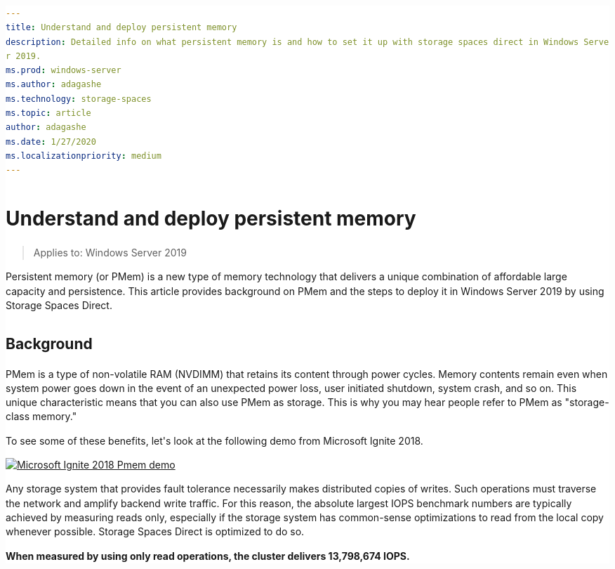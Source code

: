 ```yaml
---
title: Understand and deploy persistent memory
description: Detailed info on what persistent memory is and how to set it up with storage spaces direct in Windows Server 2019.
ms.prod: windows-server
ms.author: adagashe
ms.technology: storage-spaces
ms.topic: article
author: adagashe
ms.date: 1/27/2020 
ms.localizationpriority: medium
---
```

# Understand and deploy persistent memory

> Applies to: Windows Server 2019

Persistent memory (or PMem) is a new type of memory technology that delivers a unique combination of affordable large capacity and persistence. This article provides background on PMem and the steps to deploy it in Windows Server 2019 by using Storage Spaces Direct.

## Background

PMem is a type of non-volatile RAM (NVDIMM) that retains its content through power cycles. Memory contents remain even when system power goes down in the event of an unexpected power loss, user initiated shutdown, system crash, and so on. This unique characteristic means that you can also use PMem as storage. This is why you may hear people refer to PMem as "storage-class memory."

To see some of these benefits, let's look at the following demo from Microsoft Ignite 2018.

[![Microsoft Ignite 2018 Pmem demo](http://img.youtube.com/vi/8WMXkMLJORc/0.jpg)](http://www.youtube.com/watch?v=8WMXkMLJORc)

Any storage system that provides fault tolerance necessarily makes distributed copies of writes. Such operations must traverse the network and amplify backend write traffic. For this reason, the absolute largest IOPS benchmark numbers are typically achieved by measuring reads only, especially if the storage system has common-sense optimizations to read from the local copy whenever possible. Storage Spaces Direct is optimized to do so.

**When measured by using only read operations, the cluster delivers 13,798,674 IOPS.**
